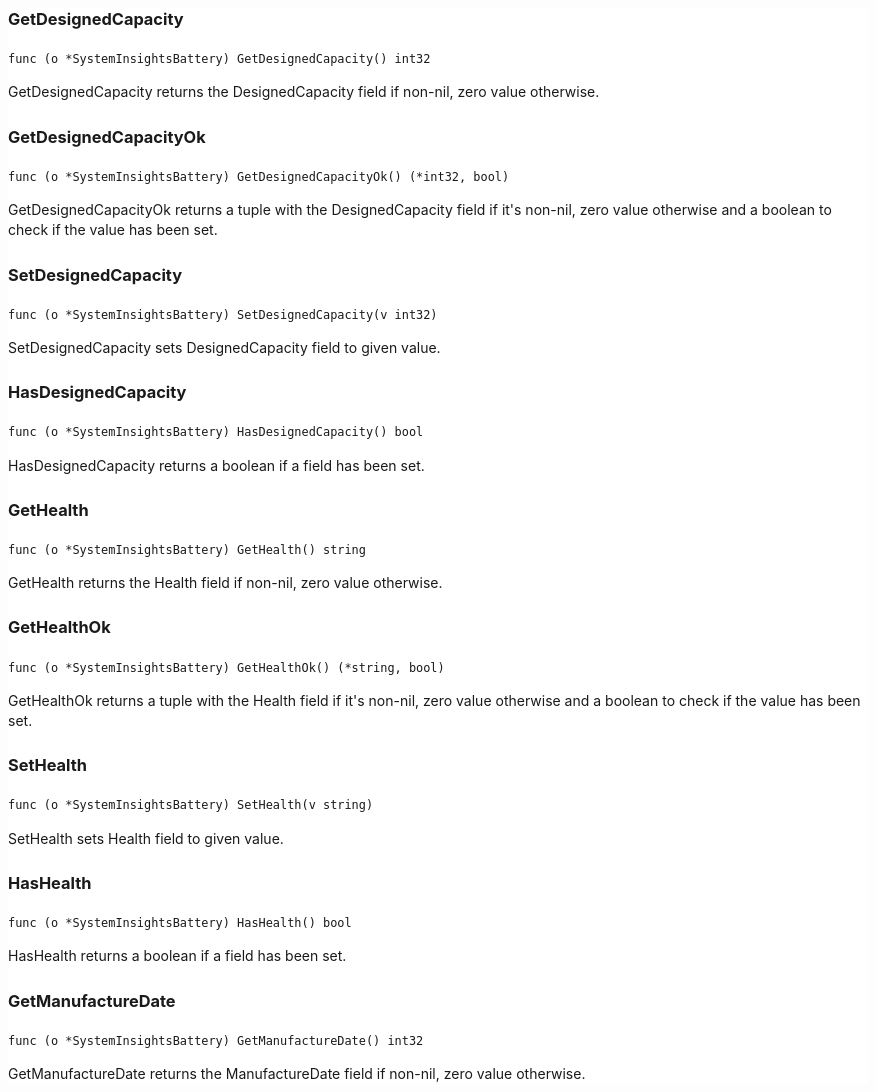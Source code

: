 ### GetDesignedCapacity

`func (o *SystemInsightsBattery) GetDesignedCapacity() int32`

GetDesignedCapacity returns the DesignedCapacity field if non-nil, zero value otherwise.

### GetDesignedCapacityOk

`func (o *SystemInsightsBattery) GetDesignedCapacityOk() (*int32, bool)`

GetDesignedCapacityOk returns a tuple with the DesignedCapacity field if it's non-nil, zero value otherwise
and a boolean to check if the value has been set.

### SetDesignedCapacity

`func (o *SystemInsightsBattery) SetDesignedCapacity(v int32)`

SetDesignedCapacity sets DesignedCapacity field to given value.

### HasDesignedCapacity

`func (o *SystemInsightsBattery) HasDesignedCapacity() bool`

HasDesignedCapacity returns a boolean if a field has been set.

### GetHealth

`func (o *SystemInsightsBattery) GetHealth() string`

GetHealth returns the Health field if non-nil, zero value otherwise.

### GetHealthOk

`func (o *SystemInsightsBattery) GetHealthOk() (*string, bool)`

GetHealthOk returns a tuple with the Health field if it's non-nil, zero value otherwise
and a boolean to check if the value has been set.

### SetHealth

`func (o *SystemInsightsBattery) SetHealth(v string)`

SetHealth sets Health field to given value.

### HasHealth

`func (o *SystemInsightsBattery) HasHealth() bool`

HasHealth returns a boolean if a field has been set.

### GetManufactureDate

`func (o *SystemInsightsBattery) GetManufactureDate() int32`

GetManufactureDate returns the ManufactureDate field if non-nil, zero value otherwise.
